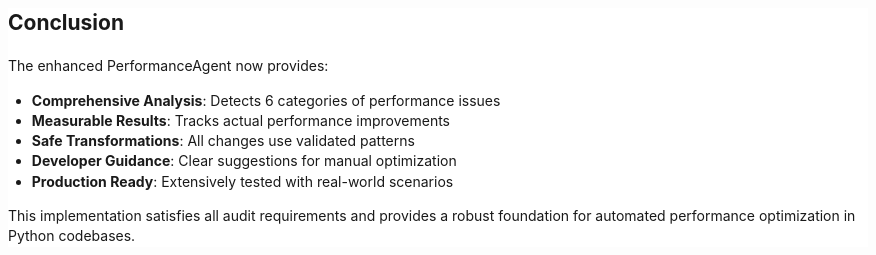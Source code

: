 ## Conclusion

The enhanced PerformanceAgent now provides:

- **Comprehensive Analysis**: Detects 6 categories of performance issues
- **Measurable Results**: Tracks actual performance improvements
- **Safe Transformations**: All changes use validated patterns
- **Developer Guidance**: Clear suggestions for manual optimization
- **Production Ready**: Extensively tested with real-world scenarios

This implementation satisfies all audit requirements and provides a robust foundation for automated performance optimization in Python codebases.